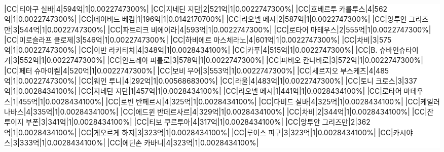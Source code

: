 |CC|티아구 실바|4|594억|1|0.0022747300%|
|CC|지네딘 지단|2|521억|1|0.0022747300%|
|CC|호베르투 카를루스|4|562억|1|0.0022747300%|
|CC|데이비드 베컴|1|196억|1|0.0142170700%|
|CC|리오넬 메시|2|587억|1|0.0022747300%|
|CC|앙투안 그리즈만|3|544억|1|0.0022747300%|
|CC|파트리크 비에이라|4|593억|1|0.0022747300%|
|CC|로타어 마테우스|2|555억|1|0.0022747300%|
|CC|미로슬라프 클로제|3|546억|1|0.0022747300%|
|CC|하비에르 마스체라노|4|601억|1|0.0022747300%|
|CC|차비|3|575억|1|0.0022747300%|
|CC|이반 라키티치|4|348억|1|0.0028434100%|
|CC|카푸|4|515억|1|0.0022747300%|
|CC|B. 슈바인슈타이거|3|552억|1|0.0022747300%|
|CC|안드레아 피를로|3|578억|1|0.0022747300%|
|CC|파비오 칸나바로|3|572억|1|0.0022747300%|
|CC|페터 슈마이켈|4|520억|1|0.0022747300%|
|CC|보비 무어|3|553억|1|0.0022747300%|
|CC|세르지오 부스케츠|4|485억|1|0.0022747300%|
|CC|웨인 루니|4|292억|1|0.0056868300%|
|CC|라울|4|483억|1|0.0022747300%|
|CC|토니 크로스|3|337억|1|0.0028434100%|
|CC|지네딘 지단|1|457억|1|0.0028434100%|
|CC|리오넬 메시|1|441억|1|0.0028434100%|
|CC|로타어 마테우스|1|455억|1|0.0028434100%|
|CC|로빈 반페르시|4|325억|1|0.0028434100%|
|CC|다비드 실바|4|325억|1|0.0028434100%|
|CC|케일러 나바스|4|335억|1|0.0028434100%|
|CC|에드윈 반데르사르|4|329억|1|0.0028434100%|
|CC|차비|2|344억|1|0.0028434100%|
|CC|잔루이지 부폰|3|341억|1|0.0028434100%|
|CC|티보 쿠르투아|4|317억|1|0.0028434100%|
|CC|앙투안 그리즈만|2|362억|1|0.0028434100%|
|CC|게오르게 하지|3|323억|1|0.0028434100%|
|CC|루이스 피구|3|323억|1|0.0028434100%|
|CC|카시야스|3|333억|1|0.0028434100%|
|CC|에딘손 카바니|4|323억|1|0.0028434100%|